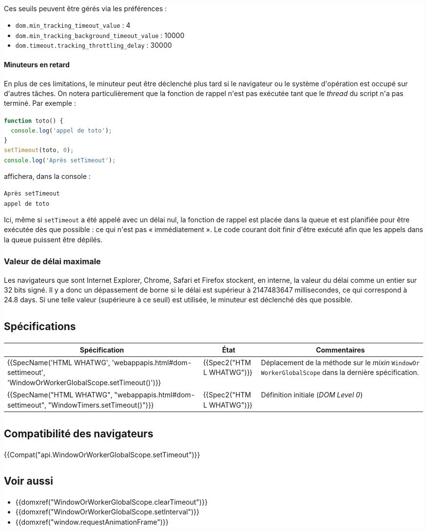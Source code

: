 Ces seuils peuvent être gérés via les préférences :

- `dom.min_tracking_timeout_value` : 4
- `dom.min_tracking_background_timeout_value` : 10000
- `dom.timeout.tracking_throttling_delay` : 30000

#### Minuteurs en retard

En plus de ces limitations, le minuteur peut être déclenché plus tard si le navigateur ou le système d'opération est occupé sur d'autres tâches. On notera particulièrement que la fonction de rappel n'est pas exécutée tant que le _thread_ du script n'a pas terminé. Par exemple :

```js
function toto() {
  console.log('appel de toto');
}
setTimeout(toto, 0);
console.log('Après setTimeout');
```

affichera, dans la console :

```js
Après setTimeout
appel de toto
```

Ici, même si `setTimeout` a été appelé avec un délai nul, la fonction de rappel est placée dans la queue et est planifiée pour être exécutée dès que possible : ce qui n'est pas « immédiatement ». Le code courant doit finir d'être exécuté afin que les appels dans la queue puissent être dépilés.

### Valeur de délai maximale

Les navigateurs que sont Internet Explorer, Chrome, Safari et Firefox stockent, en interne, la valeur du délai comme un entier sur 32 bits signé. Il y a donc un dépassement de borne si le délai est supérieur à 2147483647 millisecondes, ce qui correspond à 24.8 days. Si une telle valeur (supérieure à ce seuil) est utilisée, le minuteur est déclenché dès que possible.

## Spécifications

| Spécification                                                                                                                            | État                             | Commentaires                                                                                         |
| ---------------------------------------------------------------------------------------------------------------------------------------- | -------------------------------- | ---------------------------------------------------------------------------------------------------- |
| {{SpecName('HTML WHATWG', 'webappapis.html#dom-settimeout', 'WindowOrWorkerGlobalScope.setTimeout()')}} | {{Spec2("HTML WHATWG")}} | Déplacement de la méthode sur le _mixin_ `WindowOrWorkerGlobalScope` dans la dernière spécification. |
| {{SpecName("HTML WHATWG", "webappapis.html#dom-settimeout", "WindowTimers.setTimeout()")}}                 | {{Spec2("HTML WHATWG")}} | Définition initiale (_DOM Level 0_)                                                                  |

## Compatibilité des navigateurs

{{Compat("api.WindowOrWorkerGlobalScope.setTimeout")}}

## Voir aussi

- {{domxref("WindowOrWorkerGlobalScope.clearTimeout")}}
- {{domxref("WindowOrWorkerGlobalScope.setInterval")}}
- {{domxref("window.requestAnimationFrame")}}
